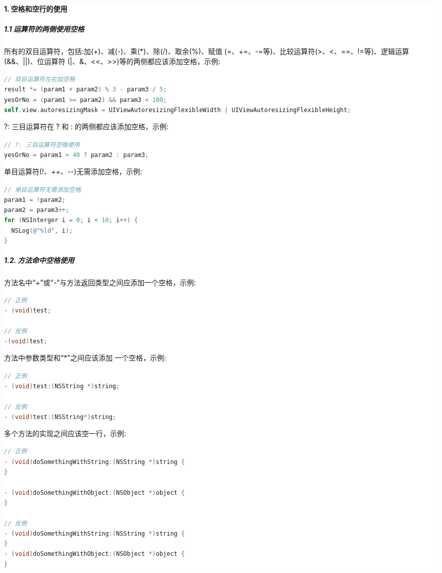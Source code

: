 #### 1. 空格和空行的使用

##### 1.1 运算符的两侧使用空格

所有的双目运算符，包括:加(+)、减(-)、乘(*)、除(/)、取余(%)、赋值 (=、+=、-=等)、比较运算符(>、<、==、!=等)、逻辑运算(&&、||)、位运算符 (|、&、<<、>>)等的两侧都应该添加空格，示例: 

```objective-c
// 双目运算符左右加空格
result *= (param1 + param2) % 3 - param3 / 5;
yesOrNo = (param1 >= param2) && param3 < 100;
self.view.autoresizingMask = UIViewAutoresizingFlexibleWidth | UIViewAutoresizingFlexibleHeight;
```

?: 三目运算符在 ? 和 : 的两侧都应该添加空格，示例:

```objective-c
// ?: 三目运算符空格使用
yesOrNo = param1 > 40 ? param2 : param3;
```

单目运算符(!、++、--)无需添加空格，示例:

```objective-c
// 单目运算符无需添加空格
param1 = !param2;
param2 = param3++;
for (NSInterger i = 0; i < 10; i++) { 
  NSLog(@"%ld", i);
}
```

##### 1.2. 方法命中空格使用

方法名中“+”或“-”与方法返回类型之间应添加一个空格，示例:

```objective-c
// 正例
- (void)test;

// 反例
-(void)test;
```

方法中参数类型和“*”之间应该添加 一个空格，示例:

```objective-c
// 正例
- (void)test:(NSString *)string;

// 反例
- (void)test:(NSString*)string;
```

多个方法的实现之间应该空一行，示例:

```objective-c
// 正例
- (void)doSomethingWithString:(NSString *)string {
}

- (void)doSomethingWithObject:(NSObject *)object {
}

// 反例
- (void)doSomethingWithString:(NSString *)string {
}
- (void)doSomethingWithObject:(NSObject *)object {
}
```
